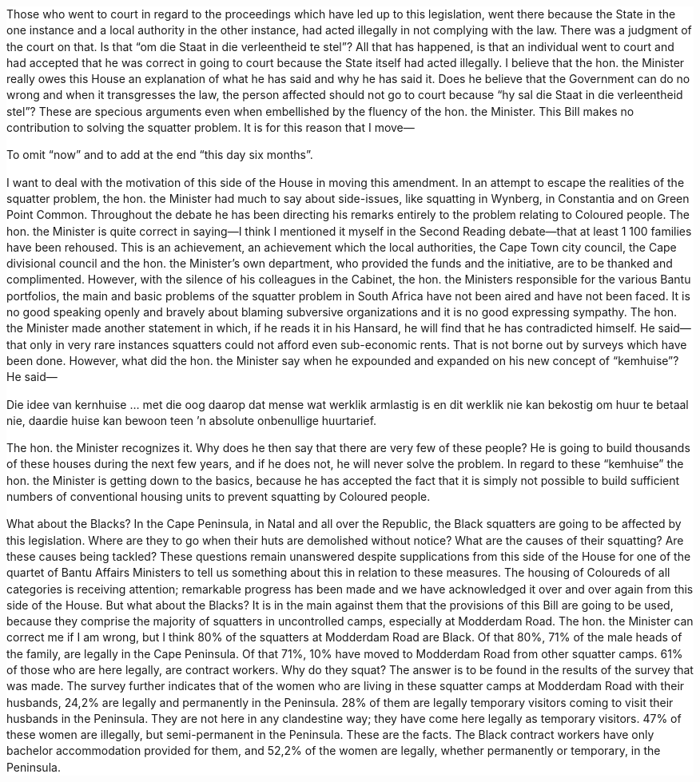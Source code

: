 <p>Those who went to court in regard to the proceedings which have led up to this legislation, went there because the State in the one instance and a local authority in the other instance, had acted illegally in not complying with the law. There was a judgment of the court on that. Is that &#x201C;om die Staat in die verleentheid te stel&#x201D;? All that has happened, is that an individual went to court and had accepted that he was correct in going to court because the State itself had acted illegally. I believe that the hon. the Minister really owes this House an explanation of what he has said and why he has said it. Does he believe that the Government can do no wrong and when it transgresses the law, the person affected should not go to court because &#x201C;hy sal die Staat in die verleentheid stel&#x201D;? These are specious arguments even when embellished by the fluency of the hon. the Minister. This Bill makes no contribution to solving the squatter problem. It is for this reason that I move&#x2014;</p>

<block name="quote">To omit &#x201C;now&#x201D; and to add at the end &#x201C;this day six months&#x201D;.</block>

<p>I want to deal with the motivation of this side of the House in moving this amendment. In an attempt to escape the realities of the squatter problem, the hon. the Minister had much to say about side-issues, like squatting in Wynberg, in Constantia and on Green Point Common. Throughout the debate he has been directing his remarks entirely to the problem relating to Coloured people. The hon. the Minister is quite correct in saying&#x2014;I think I mentioned it myself in the Second Reading debate&#x2014;that at least 1 100 families have been rehoused. This is an achievement, an achievement which the local authorities, the Cape Town city council, the Cape divisional council and the hon. the Minister&#x2019;s own department, who provided the funds and the initiative, are to be thanked and complimented. However, with the silence of his colleagues in the Cabinet, the hon. the Ministers responsible for the various Bantu portfolios, the main and basic problems of the squatter problem in South Africa have not been aired and have not been faced. It is no good speaking openly and bravely about blaming subversive organizations and it is no good expressing sympathy. The hon. the Minister made another statement in which, if he reads it in his Hansard, he will find that he has contradicted himself. He said&#x2014;that only in very rare instances squatters could not afford even sub-economic rents. That is not borne out by surveys which have been done. However, what did the hon. the Minister say when he expounded and expanded on his new concept of &#x201C;kemhuise&#x201D;? He said&#x2014;</p>

<block name="quote">Die idee van kernhuise &#x2026; met die oog daarop dat mense wat werklik armlastig is en dit werklik nie kan bekostig om huur te betaal nie, daardie huise kan bewoon teen &#x2019;n absolute onbenullige huurtarief.</block>

<p>The hon. the Minister recognizes it. Why does he then say that there are very few of these people? He is going to build thousands of these houses during the next few years, and if he does not, he will never solve the problem. In regard to these &#x201C;kemhuise&#x201D; the hon. the Minister is getting down to the basics, because he has accepted the fact that it is simply not possible to build sufficient numbers of conventional housing units to prevent squatting by Coloured people.</p>

<p>What about the Blacks? In the Cape Peninsula, in Natal and all over the Republic, the Black squatters are going to be affected by this legislation. Where are they to go when their huts are demolished without notice? What are the causes of their squatting? Are <span class="col_6903-6904" refersTo="page_0773"/>these causes being tackled? These questions remain unanswered despite supplications from this side of the House for one of the quartet of Bantu Affairs Ministers to tell us something about this in relation to these measures. The housing of Coloureds of all categories is receiving attention; remarkable progress has been made and we have acknowledged it over and over again from this side of the House. But what about the Blacks? It is in the main against them that the provisions of this Bill are going to be used, because they comprise the majority of squatters in uncontrolled camps, especially at Modderdam Road. The hon. the Minister can correct me if I am wrong, but I think 80% of the squatters at Modderdam Road are Black. Of that 80%, 71% of the male heads of the family, are legally in the Cape Peninsula. Of that 71%, 10% have moved to Modderdam Road from other squatter camps. 61% of those who are here legally, are contract workers. Why do they squat? The answer is to be found in the results of the survey that was made. The survey further indicates that of the women who are living in these squatter camps at Modderdam Road with their husbands, 24,2% are legally and permanently in the Peninsula. 28% of them are legally temporary visitors coming to visit their husbands in the Peninsula. They are not here in any clandestine way; they have come here legally as temporary visitors. 47% of these women are illegally, but semi-permanent in the Peninsula. These are the facts. The Black contract workers have only bachelor accommodation provided for them, and 52,2% of the women are legally, whether permanently or temporary, in the Peninsula.</p>
